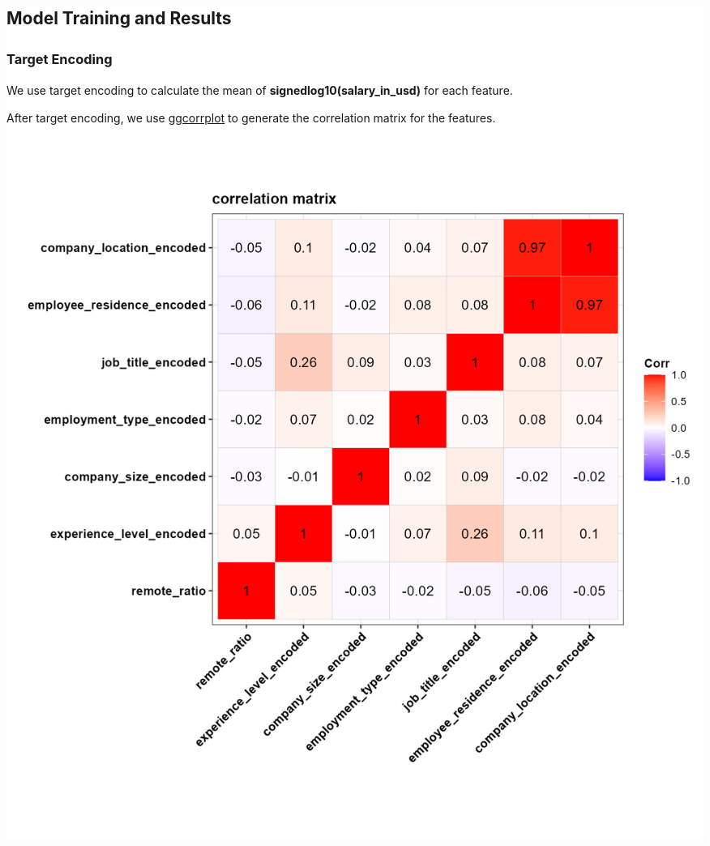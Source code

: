 ## Model Training and Results

### Target Encoding

We use target encoding to calculate the mean of **signedlog10(salary_in_usd)** for each feature.

After target encoding, we use [ggcorrplot](https://cran.r-project.org/web/packages/ggcorrplot/ggcorrplot.pdf) to generate the correlation matrix for the features.

![](/code/www/correlation_matrix.png)
